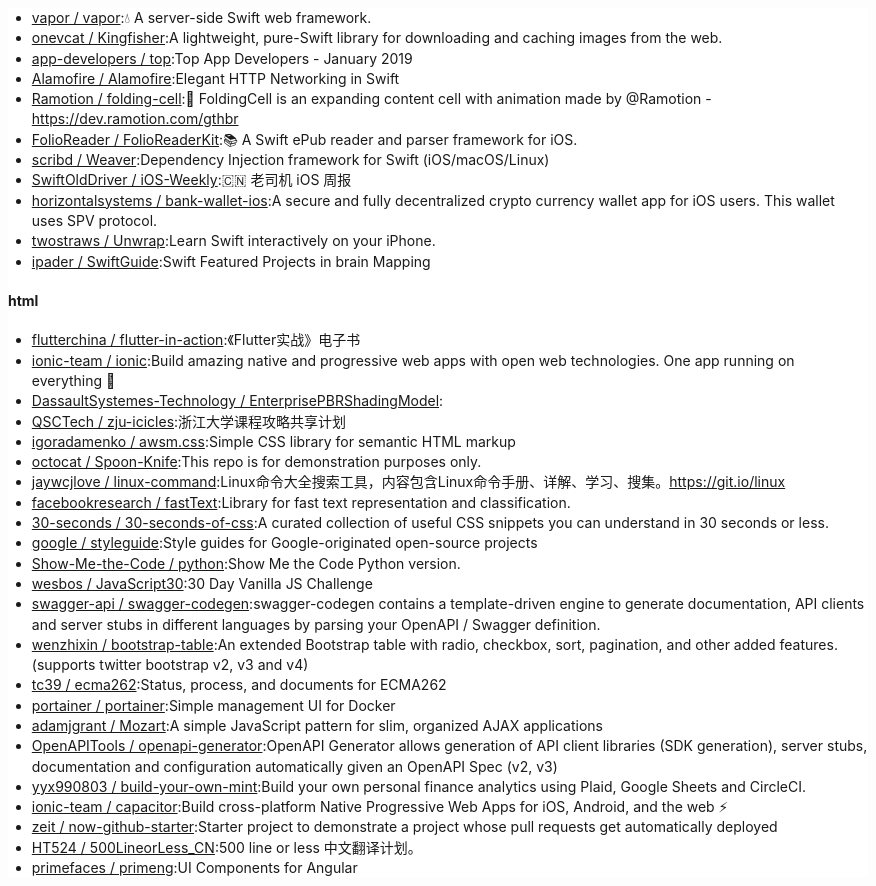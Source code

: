 * [vapor / vapor](https://github.com/vapor/vapor):💧 A server-side Swift web framework.
* [onevcat / Kingfisher](https://github.com/onevcat/Kingfisher):A lightweight, pure-Swift library for downloading and caching images from the web.
* [app-developers / top](https://github.com/app-developers/top):Top App Developers - January 2019
* [Alamofire / Alamofire](https://github.com/Alamofire/Alamofire):Elegant HTTP Networking in Swift
* [Ramotion / folding-cell](https://github.com/Ramotion/folding-cell):📃 FoldingCell is an expanding content cell with animation made by @Ramotion - https://dev.ramotion.com/gthbr
* [FolioReader / FolioReaderKit](https://github.com/FolioReader/FolioReaderKit):📚 A Swift ePub reader and parser framework for iOS.
* [scribd / Weaver](https://github.com/scribd/Weaver):Dependency Injection framework for Swift (iOS/macOS/Linux)
* [SwiftOldDriver / iOS-Weekly](https://github.com/SwiftOldDriver/iOS-Weekly):🇨🇳 老司机 iOS 周报
* [horizontalsystems / bank-wallet-ios](https://github.com/horizontalsystems/bank-wallet-ios):A secure and fully decentralized crypto currency wallet app for iOS users. This wallet uses SPV protocol.
* [twostraws / Unwrap](https://github.com/twostraws/Unwrap):Learn Swift interactively on your iPhone.
* [ipader / SwiftGuide](https://github.com/ipader/SwiftGuide):Swift Featured Projects in brain Mapping

#### html
* [flutterchina / flutter-in-action](https://github.com/flutterchina/flutter-in-action):《Flutter实战》电子书
* [ionic-team / ionic](https://github.com/ionic-team/ionic):Build amazing native and progressive web apps with open web technologies. One app running on everything 🎉
* [DassaultSystemes-Technology / EnterprisePBRShadingModel](https://github.com/DassaultSystemes-Technology/EnterprisePBRShadingModel):
* [QSCTech / zju-icicles](https://github.com/QSCTech/zju-icicles):浙江大学课程攻略共享计划
* [igoradamenko / awsm.css](https://github.com/igoradamenko/awsm.css):Simple CSS library for semantic HTML markup
* [octocat / Spoon-Knife](https://github.com/octocat/Spoon-Knife):This repo is for demonstration purposes only.
* [jaywcjlove / linux-command](https://github.com/jaywcjlove/linux-command):Linux命令大全搜索工具，内容包含Linux命令手册、详解、学习、搜集。https://git.io/linux
* [facebookresearch / fastText](https://github.com/facebookresearch/fastText):Library for fast text representation and classification.
* [30-seconds / 30-seconds-of-css](https://github.com/30-seconds/30-seconds-of-css):A curated collection of useful CSS snippets you can understand in 30 seconds or less.
* [google / styleguide](https://github.com/google/styleguide):Style guides for Google-originated open-source projects
* [Show-Me-the-Code / python](https://github.com/Show-Me-the-Code/python):Show Me the Code Python version.
* [wesbos / JavaScript30](https://github.com/wesbos/JavaScript30):30 Day Vanilla JS Challenge
* [swagger-api / swagger-codegen](https://github.com/swagger-api/swagger-codegen):swagger-codegen contains a template-driven engine to generate documentation, API clients and server stubs in different languages by parsing your OpenAPI / Swagger definition.
* [wenzhixin / bootstrap-table](https://github.com/wenzhixin/bootstrap-table):An extended Bootstrap table with radio, checkbox, sort, pagination, and other added features. (supports twitter bootstrap v2, v3 and v4)
* [tc39 / ecma262](https://github.com/tc39/ecma262):Status, process, and documents for ECMA262
* [portainer / portainer](https://github.com/portainer/portainer):Simple management UI for Docker
* [adamjgrant / Mozart](https://github.com/adamjgrant/Mozart):A simple JavaScript pattern for slim, organized AJAX applications
* [OpenAPITools / openapi-generator](https://github.com/OpenAPITools/openapi-generator):OpenAPI Generator allows generation of API client libraries (SDK generation), server stubs, documentation and configuration automatically given an OpenAPI Spec (v2, v3)
* [yyx990803 / build-your-own-mint](https://github.com/yyx990803/build-your-own-mint):Build your own personal finance analytics using Plaid, Google Sheets and CircleCI.
* [ionic-team / capacitor](https://github.com/ionic-team/capacitor):Build cross-platform Native Progressive Web Apps for iOS, Android, and the web ⚡️
* [zeit / now-github-starter](https://github.com/zeit/now-github-starter):Starter project to demonstrate a project whose pull requests get automatically deployed
* [HT524 / 500LineorLess_CN](https://github.com/HT524/500LineorLess_CN):500 line or less 中文翻译计划。
* [primefaces / primeng](https://github.com/primefaces/primeng):UI Components for Angular